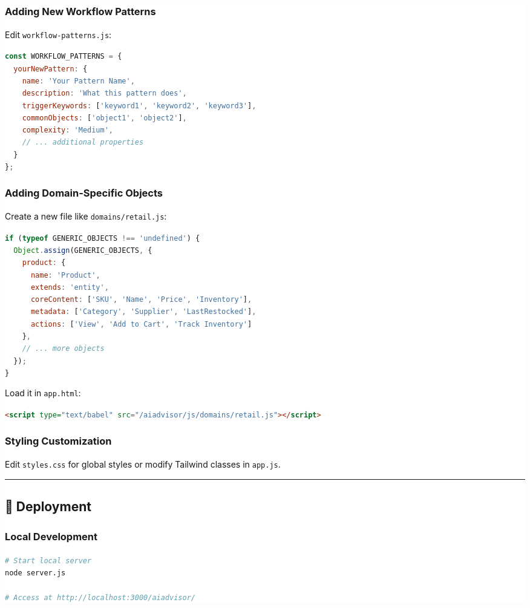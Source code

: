 ### Adding New Workflow Patterns

Edit `workflow-patterns.js`:

```javascript
const WORKFLOW_PATTERNS = {
  yourNewPattern: {
    name: 'Your Pattern Name',
    description: 'What this pattern does',
    triggerKeywords: ['keyword1', 'keyword2', 'keyword3'],
    commonObjects: ['object1', 'object2'],
    complexity: 'Medium',
    // ... additional properties
  }
};
```

### Adding Domain-Specific Objects

Create a new file like `domains/retail.js`:

```javascript
if (typeof GENERIC_OBJECTS !== 'undefined') {
  Object.assign(GENERIC_OBJECTS, {
    product: {
      name: 'Product',
      extends: 'entity',
      coreContent: ['SKU', 'Name', 'Price', 'Inventory'],
      metadata: ['Category', 'Supplier', 'LastRestocked'],
      actions: ['View', 'Add to Cart', 'Track Inventory']
    },
    // ... more objects
  });
}
```

Load it in `app.html`:
```html
<script type="text/babel" src="/aiadvisor/js/domains/retail.js"></script>
```

### Styling Customization

Edit `styles.css` for global styles or modify Tailwind classes in `app.js`.

---

## 🚀 Deployment

### Local Development

```bash
# Start local server
node server.js

# Access at http://localhost:3000/aiadvisor/
```
